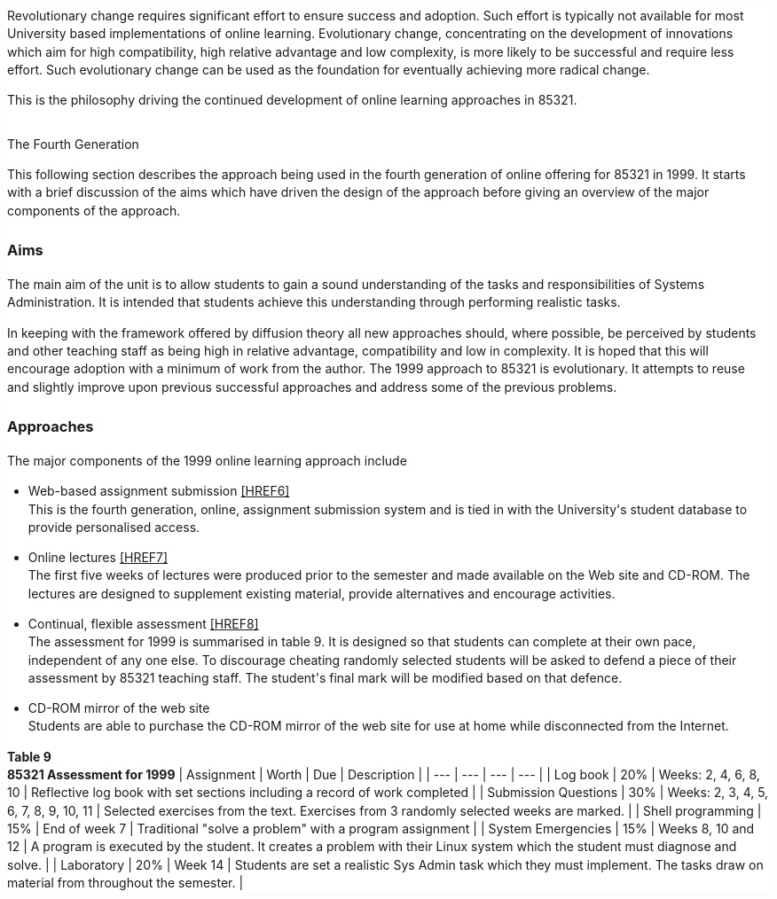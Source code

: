 Revolutionary change requires significant effort to ensure success and adoption. Such effort is typically not available for most University based implementations of online learning. Evolutionary change, concentrating on the development of innovations which aim for high compatibility, high relative advantage and low complexity, is more likely to be successful and require less effort. Such evolutionary change can be used as the foundation for eventually achieving more radical change.

This is the philosophy driving the continued development of online learning approaches in 85321.

## 

The Fourth Generation

This following section describes the approach being used in the fourth generation of online offering for 85321 in 1999. It starts with a brief discussion of the aims which have driven the design of the approach before giving an overview of the major components of the approach.

### Aims

The main aim of the unit is to allow students to gain a sound understanding of the tasks and responsibilities of Systems Administration. It is intended that students achieve this understanding through performing realistic tasks.

In keeping with the framework offered by diffusion theory all new approaches should, where possible, be perceived by students and other teaching staff as being high in relative advantage, compatibility and low in complexity. It is hoped that this will encourage adoption with a minimum of work from the author. The 1999 approach to 85321 is evolutionary. It attempts to reuse and slightly improve upon previous successful approaches and address some of the previous problems.

### Approaches

The major components of the 1999 online learning approach include

- Web-based assignment submission [\[HREF6\]](http://www.infocom.cqu.edu.au/85321/Assessment/Submit/)  
    This is the fourth generation, online, assignment submission system and is tied in with the University's student database to provide personalised access.
- Online lectures [\[HREF7\]](http://www.infocom.cqu.edu.au/85321/Resources/Online_Resources/Lectures/)  
    The first five weeks of lectures were produced prior to the semester and made available on the Web site and CD-ROM. The lectures are designed to supplement existing material, provide alternatives and encourage activities.
    
- Continual, flexible assessment [\[HREF8\]](http://www.infocom.cqu.edu.au/85321/Assessment/)  
    The assessment for 1999 is summarised in table 9. It is designed so that students can complete at their own pace, independent of any one else. To discourage cheating randomly selected students will be asked to defend a piece of their assessment by 85321 teaching staff. The student's final mark will be modified based on that defence.
- CD-ROM mirror of the web site  
    Students are able to purchase the CD-ROM mirror of the web site for use at home while disconnected from the Internet.

**Table 9  
85321 Assessment for 1999**
| Assignment | Worth | Due | Description |
| --- | --- | --- | --- |
| Log book | 20% | Weeks: 2, 4, 6, 8, 10 | Reflective log book with set sections including a record of work completed |
| Submission Questions   | 30% | Weeks: 2, 3, 4, 5, 6, 7, 8, 9, 10, 11 | Selected exercises from the text. Exercises from 3 randomly selected weeks are marked. |
| Shell programming | 15%   | End of week 7 | Traditional "solve a problem" with a program assignment |
| System Emergencies | 15% | Weeks 8, 10 and 12   | A program is executed by the student. It creates a problem with their Linux system which the student must diagnose and solve. |
| Laboratory | 20% | Week 14 | Students are set a realistic Sys Admin task which they must implement. The tasks draw on material from throughout the semester.   |
